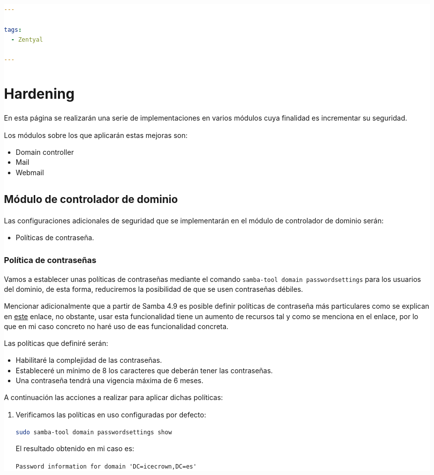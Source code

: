 ```yaml
---

tags:
  - Zentyal

---
```


# Hardening

En esta página se realizarán una serie de implementaciones en varios módulos cuya finalidad es incrementar su seguridad.

Los módulos sobre los que aplicarán estas mejoras son:

* Domain controller
* Mail
* Webmail

## Módulo de controlador de dominio

Las configuraciones adicionales de seguridad que se implementarán en el módulo de controlador de dominio serán:

* Políticas de contraseña.

### Política de contraseñas

Vamos a establecer unas políticas de contraseñas mediante el comando `samba-tool domain passwordsettings` para los usuarios del dominio, de esta forma, reduciremos la posibilidad de que se usen contraseñas débiles.

Mencionar adicionalmente que a partir de Samba 4.9 es posible definir políticas de contraseña más particulares como se explican en [este](https://wiki.samba.org/index.php/Password_Settings_Objects) enlace, no obstante, usar esta funcionalidad tiene un aumento de recursos tal y como se menciona en el enlace, por lo que en mi caso concreto no haré uso de eas funcionalidad concreta.

Las políticas que definiré serán:

* Habilitaré la complejidad de las contraseñas.
* Estableceré un mínimo de 8 los caracteres que deberán tener las contraseñas.
* Una contraseña tendrá una vigencia máxima de 6 meses.

A continuación las acciones a realizar para aplicar dichas políticas:

1. Verificamos las políticas en uso configuradas por defecto:

    ```sh
    sudo samba-tool domain passwordsettings show
    ```

    El resultado obtenido en mi caso es:

    ```text
    Password information for domain 'DC=icecrown,DC=es'
